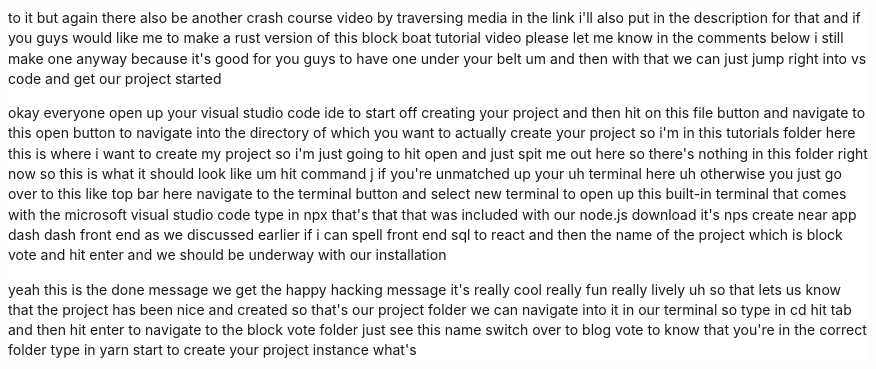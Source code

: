 to it but
again there also be another crash course
video by traversing media in the link
i'll also put in the description for
that
and if you guys would like me to make a
rust version of this block boat tutorial
video please let me know in the comments
below i still
make one anyway because it's good for
you guys to have one under your belt
um and then with that we can just jump
right into vs code and get our project
started

okay everyone open up your visual studio
code ide to start off
creating your project and then hit on
this file button and navigate to this
open button
to navigate into the directory of which
you want to actually create your project
so i'm in this tutorials folder here
this is where i want to create my
project so i'm just going to hit open
and just spit me out here so there's
nothing in this folder right now so this
is what it should look like
um hit command j if you're unmatched up
your uh terminal here
uh otherwise you just go over to this
like top bar here
navigate to the terminal button and
select new terminal to open up this
built-in terminal
that comes with the microsoft visual
studio code type in npx
that's that that was included with our
node.js download
it's nps create near app
dash dash front end as we discussed
earlier
if i can spell front end sql to react
and then the name of the project which
is block
vote and hit enter and we should be
underway
with our installation

yeah this is the done message we get the
happy hacking message it's really cool
really fun really lively
uh so that lets us know that the project
has been nice and created
so that's our project folder we can
navigate into it in our terminal so type
in cd
hit tab and then hit enter to navigate
to the block
vote folder just see this name switch
over to blog vote to know that you're in
the correct folder
type in yarn start
to create your project instance what's